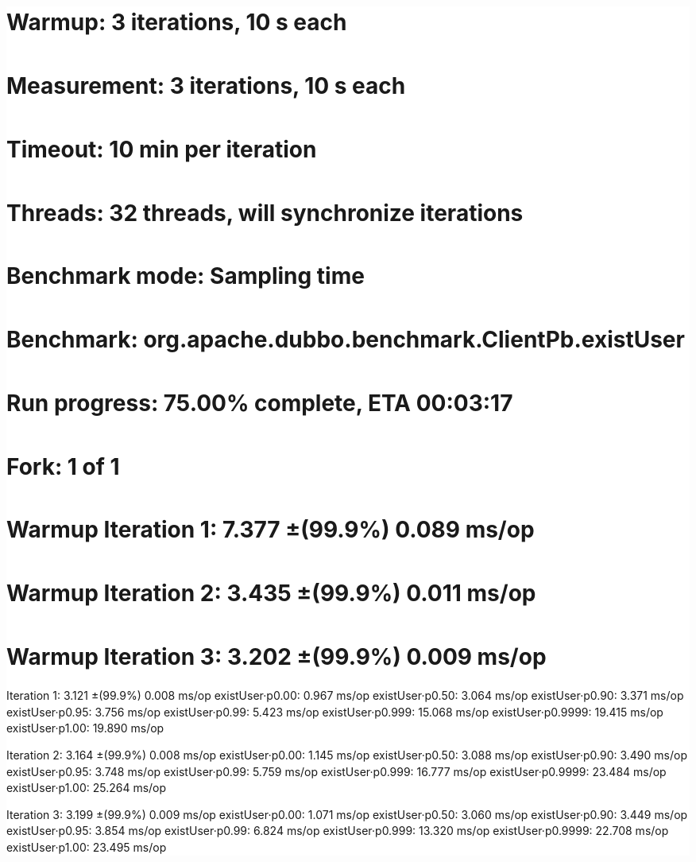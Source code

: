 # Warmup: 3 iterations, 10 s each
# Measurement: 3 iterations, 10 s each
# Timeout: 10 min per iteration
# Threads: 32 threads, will synchronize iterations
# Benchmark mode: Sampling time
# Benchmark: org.apache.dubbo.benchmark.ClientPb.existUser

# Run progress: 75.00% complete, ETA 00:03:17
# Fork: 1 of 1
# Warmup Iteration   1: 7.377 ±(99.9%) 0.089 ms/op
# Warmup Iteration   2: 3.435 ±(99.9%) 0.011 ms/op
# Warmup Iteration   3: 3.202 ±(99.9%) 0.009 ms/op
Iteration   1: 3.121 ±(99.9%) 0.008 ms/op
                 existUser·p0.00:   0.967 ms/op
                 existUser·p0.50:   3.064 ms/op
                 existUser·p0.90:   3.371 ms/op
                 existUser·p0.95:   3.756 ms/op
                 existUser·p0.99:   5.423 ms/op
                 existUser·p0.999:  15.068 ms/op
                 existUser·p0.9999: 19.415 ms/op
                 existUser·p1.00:   19.890 ms/op

Iteration   2: 3.164 ±(99.9%) 0.008 ms/op
                 existUser·p0.00:   1.145 ms/op
                 existUser·p0.50:   3.088 ms/op
                 existUser·p0.90:   3.490 ms/op
                 existUser·p0.95:   3.748 ms/op
                 existUser·p0.99:   5.759 ms/op
                 existUser·p0.999:  16.777 ms/op
                 existUser·p0.9999: 23.484 ms/op
                 existUser·p1.00:   25.264 ms/op

Iteration   3: 3.199 ±(99.9%) 0.009 ms/op
                 existUser·p0.00:   1.071 ms/op
                 existUser·p0.50:   3.060 ms/op
                 existUser·p0.90:   3.449 ms/op
                 existUser·p0.95:   3.854 ms/op
                 existUser·p0.99:   6.824 ms/op
                 existUser·p0.999:  13.320 ms/op
                 existUser·p0.9999: 22.708 ms/op
                 existUser·p1.00:   23.495 ms/op
